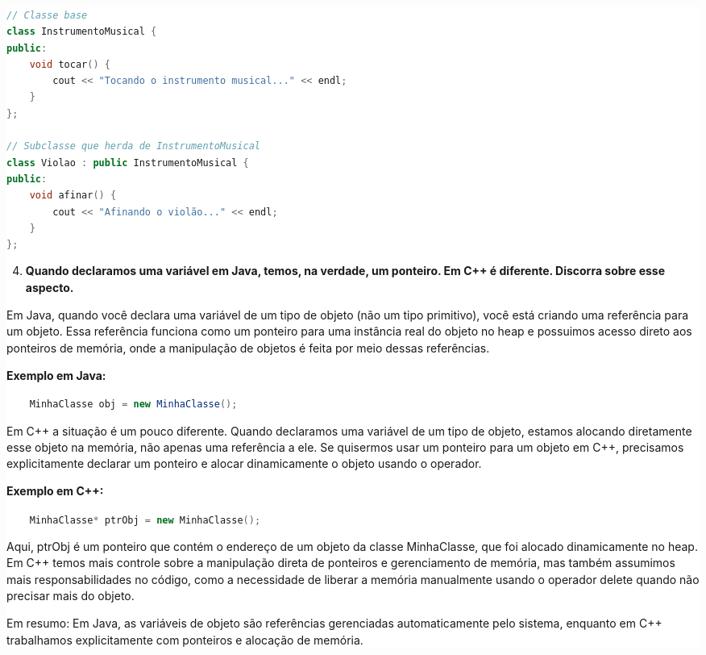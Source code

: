 ``` c++
// Classe base
class InstrumentoMusical {
public:
    void tocar() {
        cout << "Tocando o instrumento musical..." << endl;
    }
};

// Subclasse que herda de InstrumentoMusical
class Violao : public InstrumentoMusical {
public:
    void afinar() {
        cout << "Afinando o violão..." << endl;
    }
};
```



4. **Quando declaramos uma variável em Java, temos, na verdade, um ponteiro. Em C++ é diferente. Discorra sobre esse aspecto.** 

Em Java, quando você declara uma variável de um tipo de objeto (não um tipo primitivo), você está criando uma referência para um objeto. Essa referência funciona como um ponteiro para uma instância real do objeto no heap e possuimos acesso direto aos ponteiros de memória, onde a manipulação de objetos é feita por meio dessas referências.

**Exemplo em Java:**
``` java
    MinhaClasse obj = new MinhaClasse();
``` 
Em C++ a situação é um pouco diferente. Quando declaramos uma variável de um tipo de objeto, estamos alocando diretamente esse objeto na memória, não apenas uma referência a ele. Se quisermos usar um ponteiro para um objeto em C++, precisamos explicitamente declarar um ponteiro e alocar dinamicamente o objeto usando o operador.

**Exemplo em C++:**
``` c++
    MinhaClasse* ptrObj = new MinhaClasse();
``` 
Aqui, ptrObj é um ponteiro que contém o endereço de um objeto da classe MinhaClasse, que foi alocado dinamicamente no heap. Em C++ temos mais controle sobre a manipulação direta de ponteiros e gerenciamento de memória, mas também assumimos mais responsabilidades no código, como a necessidade de liberar a memória manualmente usando o operador delete quando não precisar mais do objeto.

Em resumo: Em Java, as variáveis ​​de objeto são referências gerenciadas automaticamente pelo sistema, enquanto em C++ trabalhamos explicitamente com ponteiros e alocação de memória.



